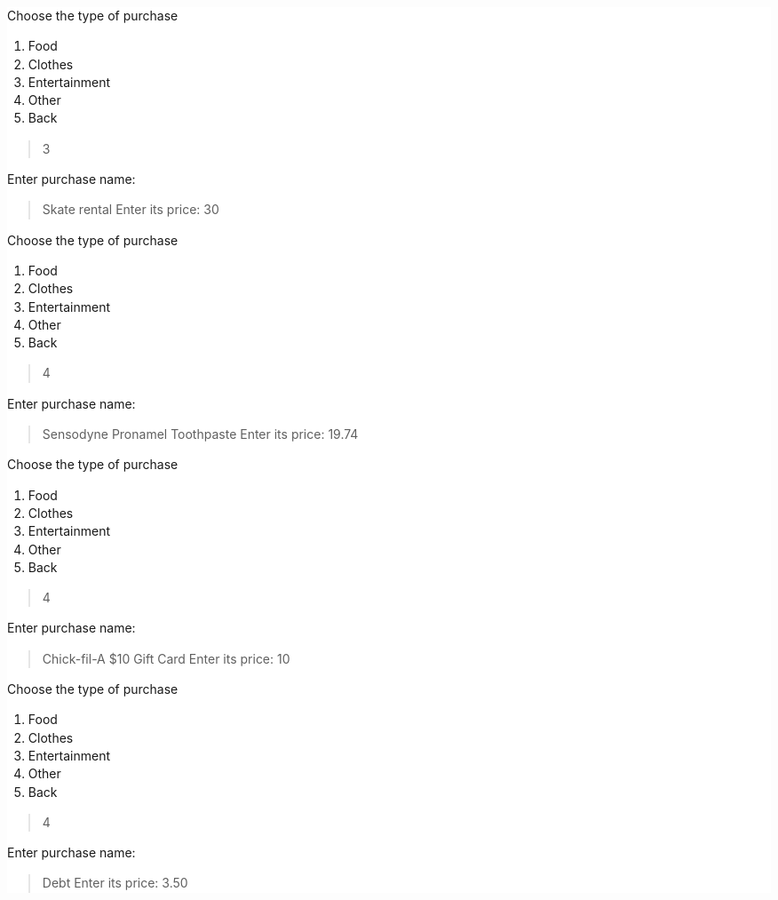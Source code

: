 
Choose the type of purchase
1) Food
2) Clothes
3) Entertainment
4) Other
5) Back
> 3

Enter purchase name:
> Skate rental
Enter its price:
> 30


Choose the type of purchase
1) Food
2) Clothes
3) Entertainment
4) Other
5) Back
> 4

Enter purchase name:
> Sensodyne Pronamel Toothpaste
Enter its price:
> 19.74


Choose the type of purchase
1) Food
2) Clothes
3) Entertainment
4) Other
5) Back
> 4

Enter purchase name:
> Chick-fil-A $10 Gift Card
Enter its price:
> 10


Choose the type of purchase
1) Food
2) Clothes
3) Entertainment
4) Other
5) Back
> 4

Enter purchase name:
> Debt
Enter its price:
> 3.50
